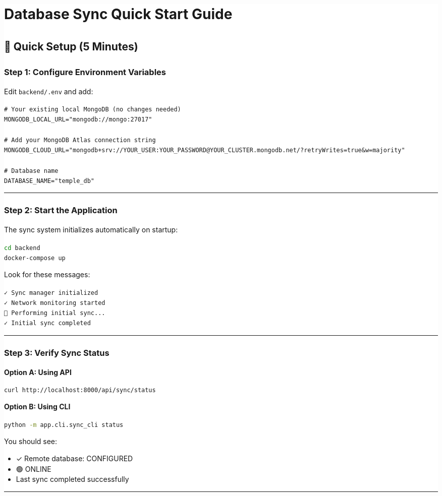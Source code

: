 # Database Sync Quick Start Guide

## 🚀 Quick Setup (5 Minutes)

### Step 1: Configure Environment Variables

Edit `backend/.env` and add:

```env
# Your existing local MongoDB (no changes needed)
MONGODB_LOCAL_URL="mongodb://mongo:27017"

# Add your MongoDB Atlas connection string
MONGODB_CLOUD_URL="mongodb+srv://YOUR_USER:YOUR_PASSWORD@YOUR_CLUSTER.mongodb.net/?retryWrites=true&w=majority"

# Database name
DATABASE_NAME="temple_db"
```

---

### Step 2: Start the Application

The sync system initializes automatically on startup:

```bash
cd backend
docker-compose up
```

Look for these messages:
```
✓ Sync manager initialized
✓ Network monitoring started
🔄 Performing initial sync...
✓ Initial sync completed
```

---

### Step 3: Verify Sync Status

**Option A: Using API**
```bash
curl http://localhost:8000/api/sync/status
```

**Option B: Using CLI**
```bash
python -m app.cli.sync_cli status
```

You should see:
- ✓ Remote database: CONFIGURED
- 🟢 ONLINE
- Last sync completed successfully

---